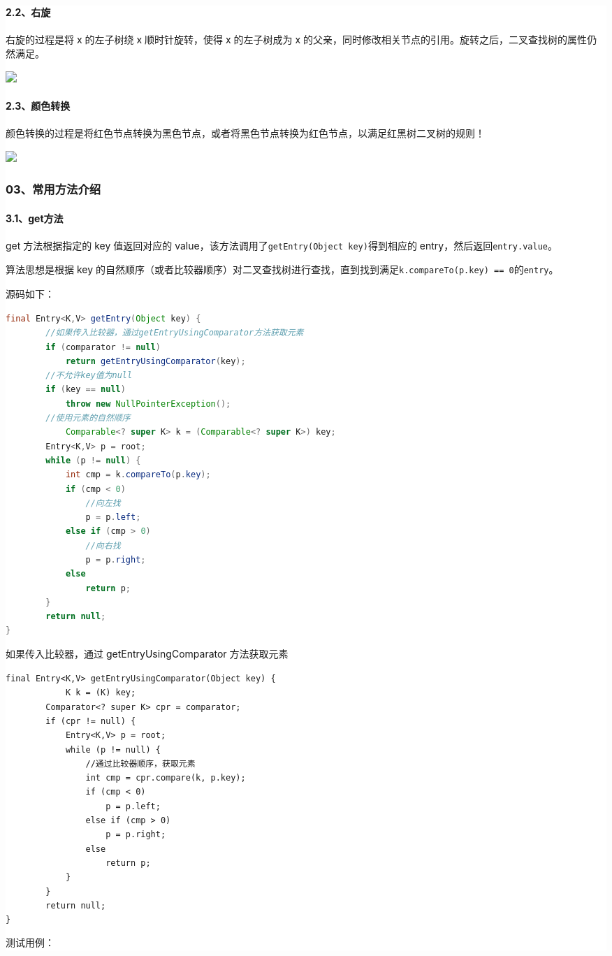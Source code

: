 #### 2.2、右旋
右旋的过程是将 x 的左子树绕 x 顺时针旋转，使得 x 的左子树成为 x 的父亲，同时修改相关节点的引用。旋转之后，二叉查找树的属性仍然满足。

![](http://www.justdojava.com/assets/images/2019/java/image-jay/e9607d4384184fca8d74cb5c0b0c442d.jpg)

#### 2.3、颜色转换
颜色转换的过程是将红色节点转换为黑色节点，或者将黑色节点转换为红色节点，以满足红黑树二叉树的规则！

![](http://www.justdojava.com/assets/images/2019/java/image-jay/d333d2b5d07142b3a13b83df04868028.jpg)

### 03、常用方法介绍
#### 3.1、get方法
get 方法根据指定的 key 值返回对应的 value，该方法调用了`getEntry(Object key)`得到相应的 entry，然后返回`entry.value`。

算法思想是根据 key 的自然顺序（或者比较器顺序）对二叉查找树进行查找，直到找到满足`k.compareTo(p.key) == 0`的`entry`。

源码如下：
```java
final Entry<K,V> getEntry(Object key) {
		//如果传入比较器，通过getEntryUsingComparator方法获取元素
        if (comparator != null)
            return getEntryUsingComparator(key);
		//不允许key值为null
        if (key == null)
            throw new NullPointerException();
		//使用元素的自然顺序
            Comparable<? super K> k = (Comparable<? super K>) key;
        Entry<K,V> p = root;
        while (p != null) {
            int cmp = k.compareTo(p.key);
            if (cmp < 0)
				//向左找
                p = p.left;
            else if (cmp > 0)
				//向右找
                p = p.right;
            else
                return p;
        }
        return null;
}
```
如果传入比较器，通过 getEntryUsingComparator 方法获取元素
```
final Entry<K,V> getEntryUsingComparator(Object key) {
            K k = (K) key;
        Comparator<? super K> cpr = comparator;
        if (cpr != null) {
            Entry<K,V> p = root;
            while (p != null) {
				//通过比较器顺序，获取元素
                int cmp = cpr.compare(k, p.key);
                if (cmp < 0)
                    p = p.left;
                else if (cmp > 0)
                    p = p.right;
                else
                    return p;
            }
        }
        return null;
}
```
测试用例：